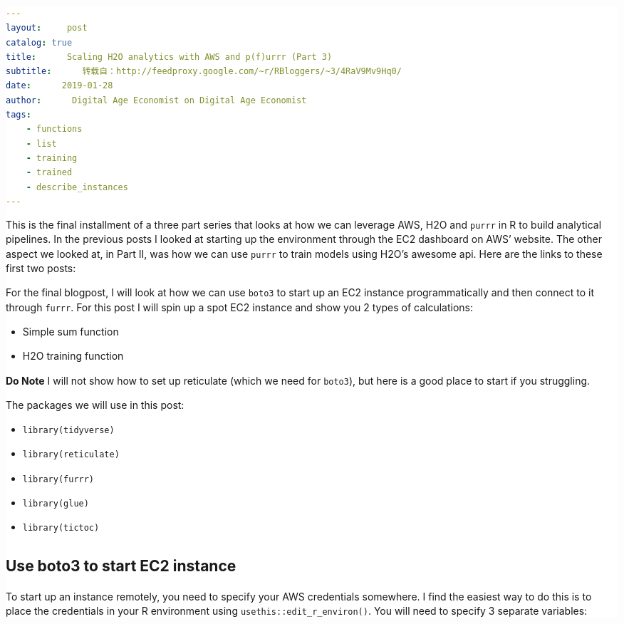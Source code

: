 ```yaml
---
layout:     post
catalog: true
title:      Scaling H2O analytics with AWS and p(f)urrr (Part 3)
subtitle:      转载自：http://feedproxy.google.com/~r/RBloggers/~3/4RaV9Mv9Hq0/
date:      2019-01-28
author:      Digital Age Economist on Digital Age Economist
tags:
    - functions
    - list
    - training
    - trained
    - describe_instances
---
```







This is the final installment of a three part series that looks at how we can leverage AWS, H2O and `purrr` in R to build analytical pipelines. In the previous posts I looked at starting up the environment through the EC2 dashboard on AWS’ website. The other aspect we looked at, in Part II, was how we can use `purrr` to train models using H2O’s awesome api. Here are the links to these first two posts:

For the final blogpost, I will look at how we can use `boto3` to start up an EC2 instance programmatically and then connect to it through `furrr`. For this post I will spin up a spot EC2 instance and show you 2 types of calculations:

- Simple sum function

- H2O training function


**Do Note** I will not show how to set up reticulate (which we need for `boto3`), but here is a good place to start if you struggling.

The packages we will use in this post:

- `library(tidyverse)`

- `library(reticulate)`

- `library(furrr)`

- `library(glue)`

- `library(tictoc)`


## Use boto3 to start EC2 instance

To start up an instance remotely, you need to specify your AWS credentials somewhere. I find the easiest way to do this is to place the credentials in your R environment using `usethis::edit_r_environ()`. You will need to specify 3 separate variables:

